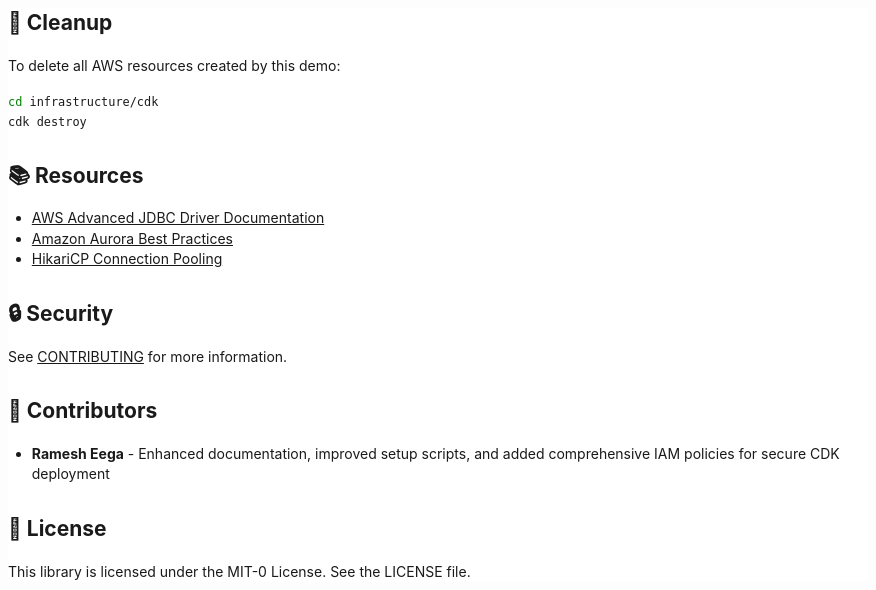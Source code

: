 ## <a id="cleanup"></a>🧹 Cleanup

To delete all AWS resources created by this demo:

```bash
cd infrastructure/cdk
cdk destroy
```

## <a id="resources"></a>📚 Resources

- [AWS Advanced JDBC Driver Documentation](https://github.com/aws/aws-advanced-jdbc-wrapper)
- [Amazon Aurora Best Practices](https://docs.aws.amazon.com/AmazonRDS/latest/AuroraUserGuide/Aurora.BestPractices.html)
- [HikariCP Connection Pooling](https://github.com/brettwooldridge/HikariCP)

## <a id="security"></a>🔒 Security

See [CONTRIBUTING](CONTRIBUTING.md#security-issue-notifications) for more information.

## <a id="contributors"></a>👥 Contributors

- **Ramesh Eega** - Enhanced documentation, improved setup scripts, and added comprehensive IAM policies for secure CDK deployment

## <a id="license"></a>📄 License

This library is licensed under the MIT-0 License. See the LICENSE file.
